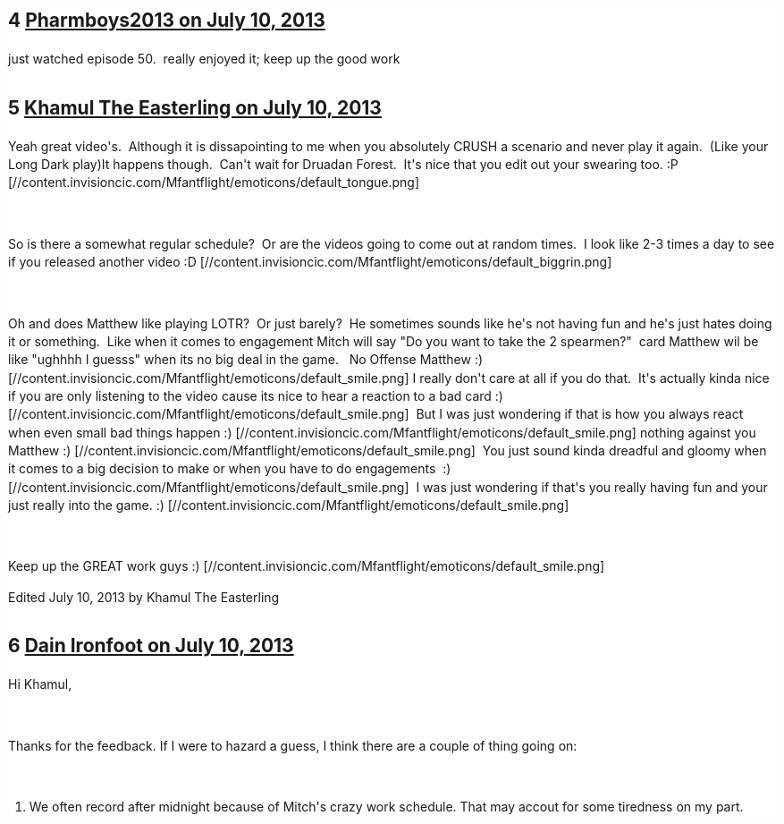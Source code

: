 ## 4 [Pharmboys2013 on July 10, 2013](https://community.fantasyflightgames.com/topic/86111-the-lotr-lcg-progression-series/?do=findComment&comment=811377)

just watched episode 50.  really enjoyed it; keep up the good work

## 5 [Khamul The Easterling on July 10, 2013](https://community.fantasyflightgames.com/topic/86111-the-lotr-lcg-progression-series/?do=findComment&comment=811440)

Yeah great video's.  Although it is dissapointing to me when you absolutely CRUSH a scenario and never play it again.  (Like your Long Dark play)It happens though.  Can't wait for Druadan Forest.  It's nice that you edit out your swearing too. :P [//content.invisioncic.com/Mfantflight/emoticons/default_tongue.png]

 

So is there a somewhat regular schedule?  Or are the videos going to come out at random times.  I look like 2-3 times a day to see if you released another video :D [//content.invisioncic.com/Mfantflight/emoticons/default_biggrin.png]

 

Oh and does Matthew like playing LOTR?  Or just barely?  He sometimes sounds like he's not having fun and he's just hates doing it or something.  Like when it comes to engagement Mitch will say "Do you want to take the 2 spearmen?"  card Matthew wil be like "ughhhh I guesss" when its no big deal in the game.   No Offense Matthew :) [//content.invisioncic.com/Mfantflight/emoticons/default_smile.png] I really don't care at all if you do that.  It's actually kinda nice if you are only listening to the video cause its nice to hear a reaction to a bad card :) [//content.invisioncic.com/Mfantflight/emoticons/default_smile.png]  But I was just wondering if that is how you always react when even small bad things happen :) [//content.invisioncic.com/Mfantflight/emoticons/default_smile.png] nothing against you Matthew :) [//content.invisioncic.com/Mfantflight/emoticons/default_smile.png]  You just sound kinda dreadful and gloomy when it comes to a big decision to make or when you have to do engagements  :) [//content.invisioncic.com/Mfantflight/emoticons/default_smile.png]  I was just wondering if that's you really having fun and your just really into the game. :) [//content.invisioncic.com/Mfantflight/emoticons/default_smile.png]

 

Keep up the GREAT work guys :) [//content.invisioncic.com/Mfantflight/emoticons/default_smile.png]

Edited July 10, 2013 by Khamul The Easterling

## 6 [Dain Ironfoot on July 10, 2013](https://community.fantasyflightgames.com/topic/86111-the-lotr-lcg-progression-series/?do=findComment&comment=811566)

Hi Khamul,

 

Thanks for the feedback. If I were to hazard a guess, I think there are a couple of thing going on:

 

1) We often record after midnight because of Mitch's crazy work schedule. That may accout for some tiredness on my part.
